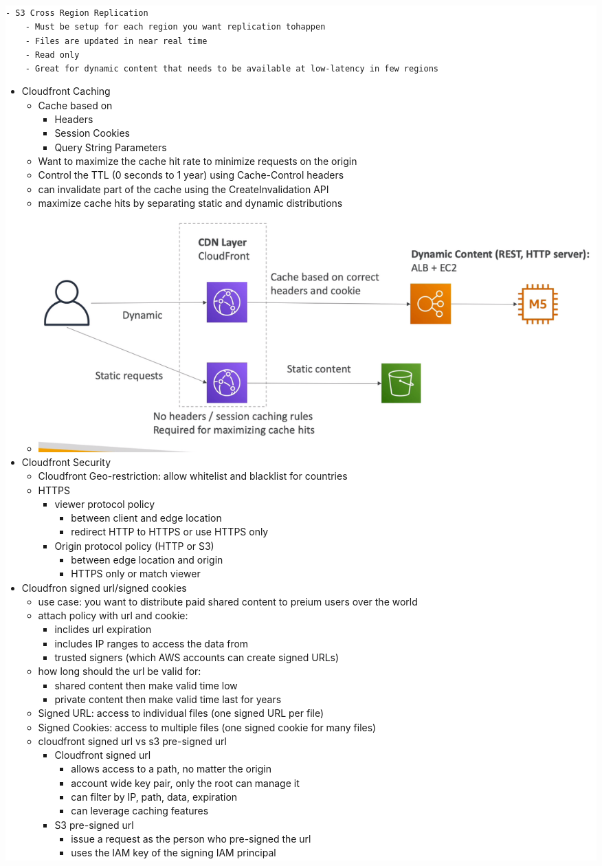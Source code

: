     - S3 Cross Region Replication
        - Must be setup for each region you want replication tohappen
        - Files are updated in near real time
        - Read only
        - Great for dynamic content that needs to be available at low-latency in few regions
- Cloudfront Caching
    - Cache based on
        - Headers
        - Session Cookies
        - Query String Parameters
    - Want to maximize the cache hit rate to minimize requests on the origin
    - Control the TTL (0 seconds to 1 year) using Cache-Control headers
    - can invalidate part of the cache using the CreateInvalidation API
    - maximize cache hits by separating static and dynamic distributions
    - ![Caching Architecture](./img/CachingArchitecture.PNG)
- Cloudfront Security
    - Cloudfront Geo-restriction: allow whitelist and blacklist for countries
    - HTTPS
        - viewer protocol policy
            - between client and edge location
            - redirect HTTP to HTTPS or use HTTPS only
        - Origin protocol policy (HTTP or S3)
            - between edge location and origin
            - HTTPS only or match viewer
- Cloudfron signed url/signed cookies
    - use case: you want to distribute paid shared content to preium users over the world
    - attach policy with url and cookie:
        - inclides url expiration
        - includes IP ranges to access the data from
        - trusted signers (which AWS accounts can create signed URLs)
    - how long should the url be valid for:
        - shared content then make valid time low
        - private content then make valid time last for years
    - Signed URL: access to individual files (one signed URL per file)
    - Signed Cookies: access to multiple files (one signed cookie for many files)
    - cloudfront signed url vs s3 pre-signed url
        - Cloudfront signed url
            - allows access to a path, no matter the origin
            - account wide key pair, only the root can manage it
            - can filter by IP, path, data, expiration
            - can leverage caching features
        - S3 pre-signed url
            - issue a request as the person who pre-signed the url
            - uses the IAM key of the signing IAM principal